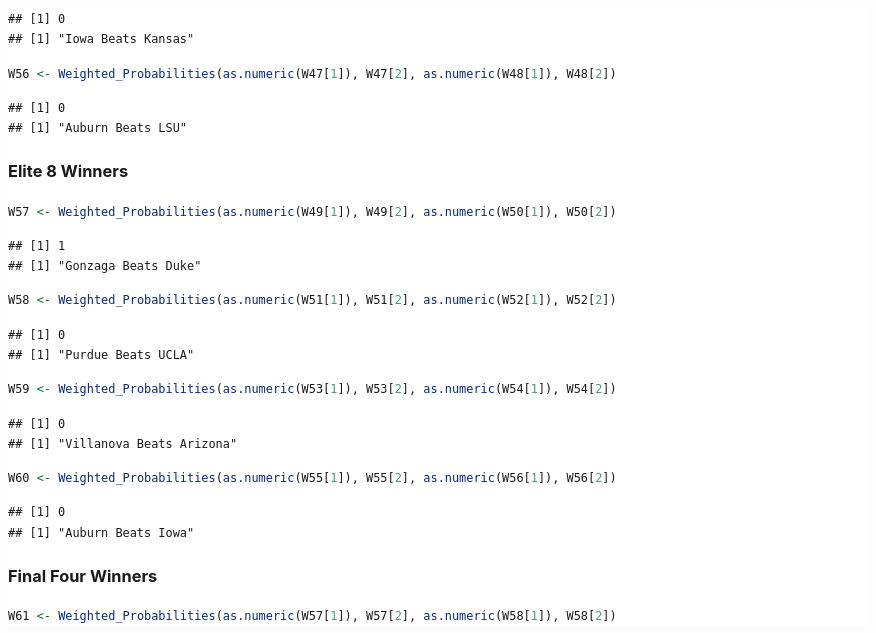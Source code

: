     ## [1] 0
    ## [1] "Iowa Beats Kansas"

``` r
W56 <- Weighted_Probabilities(as.numeric(W47[1]), W47[2], as.numeric(W48[1]), W48[2])
```

    ## [1] 0
    ## [1] "Auburn Beats LSU"

### Elite 8 Winners

``` r
W57 <- Weighted_Probabilities(as.numeric(W49[1]), W49[2], as.numeric(W50[1]), W50[2])
```

    ## [1] 1
    ## [1] "Gonzaga Beats Duke"

``` r
W58 <- Weighted_Probabilities(as.numeric(W51[1]), W51[2], as.numeric(W52[1]), W52[2])
```

    ## [1] 0
    ## [1] "Purdue Beats UCLA"

``` r
W59 <- Weighted_Probabilities(as.numeric(W53[1]), W53[2], as.numeric(W54[1]), W54[2])
```

    ## [1] 0
    ## [1] "Villanova Beats Arizona"

``` r
W60 <- Weighted_Probabilities(as.numeric(W55[1]), W55[2], as.numeric(W56[1]), W56[2])
```

    ## [1] 0
    ## [1] "Auburn Beats Iowa"

### Final Four Winners

``` r
W61 <- Weighted_Probabilities(as.numeric(W57[1]), W57[2], as.numeric(W58[1]), W58[2])
```
